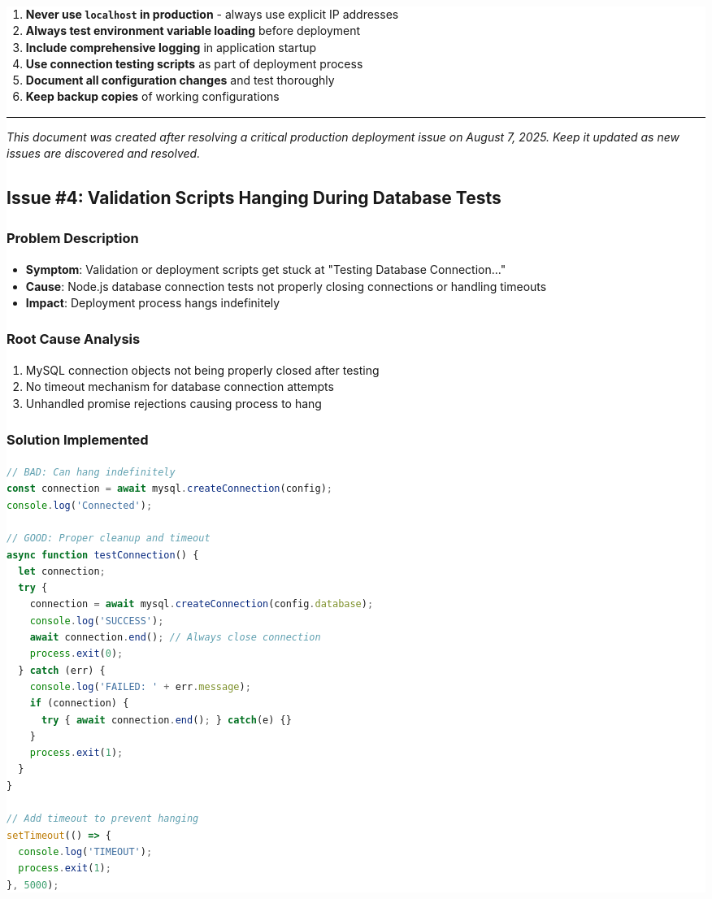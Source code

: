 1. **Never use `localhost` in production** - always use explicit IP addresses
2. **Always test environment variable loading** before deployment
3. **Include comprehensive logging** in application startup
4. **Use connection testing scripts** as part of deployment process
5. **Document all configuration changes** and test thoroughly
6. **Keep backup copies** of working configurations

---

*This document was created after resolving a critical production deployment issue on August 7, 2025. Keep it updated as new issues are discovered and resolved.*

## Issue #4: Validation Scripts Hanging During Database Tests

### Problem Description
- **Symptom**: Validation or deployment scripts get stuck at "Testing Database Connection..."
- **Cause**: Node.js database connection tests not properly closing connections or handling timeouts
- **Impact**: Deployment process hangs indefinitely

### Root Cause Analysis
1. MySQL connection objects not being properly closed after testing
2. No timeout mechanism for database connection attempts
3. Unhandled promise rejections causing process to hang

### Solution Implemented
```javascript
// BAD: Can hang indefinitely
const connection = await mysql.createConnection(config);
console.log('Connected');

// GOOD: Proper cleanup and timeout
async function testConnection() {
  let connection;
  try {
    connection = await mysql.createConnection(config.database);
    console.log('SUCCESS');
    await connection.end(); // Always close connection
    process.exit(0);
  } catch (err) {
    console.log('FAILED: ' + err.message);
    if (connection) {
      try { await connection.end(); } catch(e) {}
    }
    process.exit(1);
  }
}

// Add timeout to prevent hanging
setTimeout(() => {
  console.log('TIMEOUT');
  process.exit(1);
}, 5000);
```
